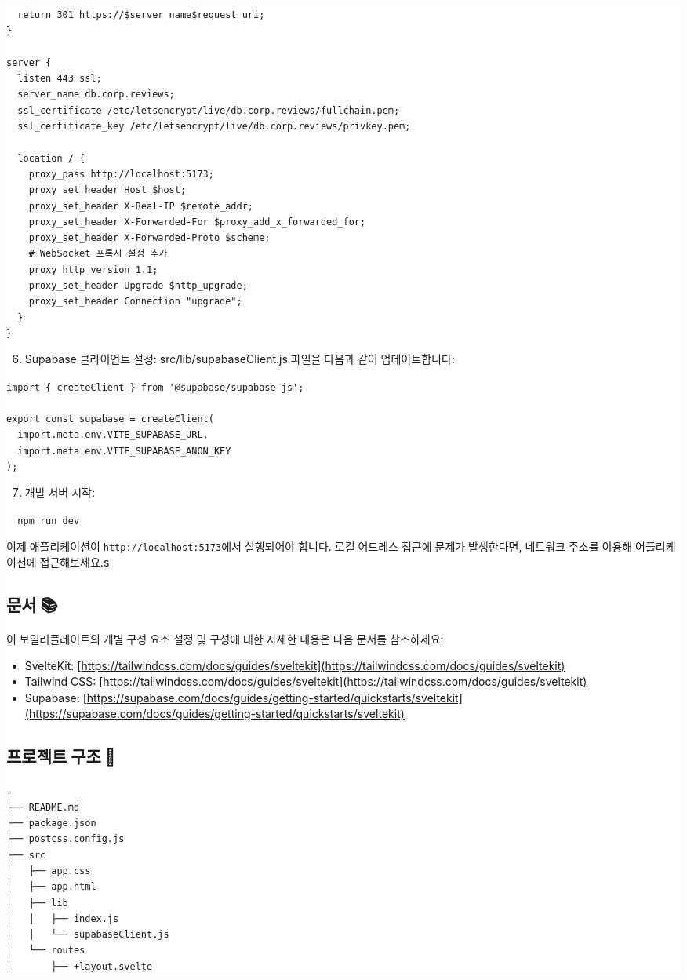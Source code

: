 ```
  return 301 https://$server_name$request_uri;
}

server {
  listen 443 ssl;
  server_name db.corp.reviews;
  ssl_certificate /etc/letsencrypt/live/db.corp.reviews/fullchain.pem;
  ssl_certificate_key /etc/letsencrypt/live/db.corp.reviews/privkey.pem;

  location / {
    proxy_pass http://localhost:5173;
    proxy_set_header Host $host;
    proxy_set_header X-Real-IP $remote_addr;
    proxy_set_header X-Forwarded-For $proxy_add_x_forwarded_for;
    proxy_set_header X-Forwarded-Proto $scheme;
    # WebSocket 프록시 설정 추가
    proxy_http_version 1.1;
    proxy_set_header Upgrade $http_upgrade;
    proxy_set_header Connection "upgrade";
  }
}
```
6. Supabase 클라이언트 설정:
  src/lib/supabaseClient.js 파일을 다음과 같이 업데이트합니다:
```
import { createClient } from '@supabase/supabase-js';

export const supabase = createClient(
  import.meta.env.VITE_SUPABASE_URL,
  import.meta.env.VITE_SUPABASE_ANON_KEY
);
```
7. 개발 서버 시작:
```
  npm run dev
```
  이제 애플리케이션이 `http://localhost:5173`에서 실행되어야 합니다.
  로컬 어드레스 접근에 문제가 발생한다면, 네트워크 주소를 이용해 어플리케이션에 접근해보세요.s

## 문서 📚

이 보일러플레이트의 개별 구성 요소 설정 및 구성에 대한 자세한 내용은 다음 문서를 참조하세요:

- SvelteKit: [https://tailwindcss.com/docs/guides/sveltekit](https://tailwindcss.com/docs/guides/sveltekit)
- Tailwind CSS: [https://tailwindcss.com/docs/guides/sveltekit](https://tailwindcss.com/docs/guides/sveltekit)
- Supabase: [https://supabase.com/docs/guides/getting-started/quickstarts/sveltekit](https://supabase.com/docs/guides/getting-started/quickstarts/sveltekit)

## 프로젝트 구조 📁
```
.
├── README.md
├── package.json
├── postcss.config.js
├── src
│   ├── app.css
│   ├── app.html
│   ├── lib
│   │   ├── index.js
│   │   └── supabaseClient.js
│   └── routes
│       ├── +layout.svelte
```